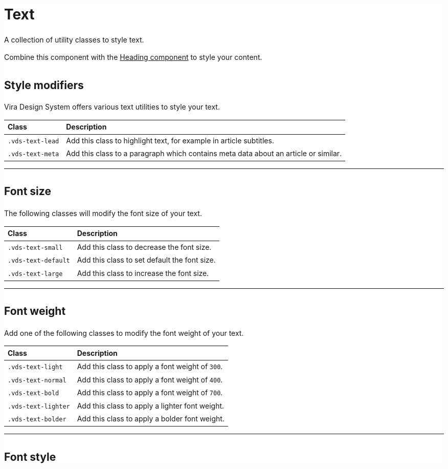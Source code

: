 # Text

<p class="vds-text-lead">A collection of utility classes to style text.</p>

Combine this component with the [Heading component](heading.md) to style your content.

## Style modifiers

Vira Design System offers various text utilities to style your text.

| Class           | Description                                                                                                           |
|:----------------|:----------------------------------------------------------------------------------------------------------------------|
| `.vds-text-lead` | <span class="vds-text-lead">Add this class to highlight text, for example in article subtitles.</span>                 |
| `.vds-text-meta` | <span class="vds-text-meta">Add this class to a paragraph which contains meta data about an article or similar.</span> |

***

## Font size

The following classes will modify the font size of your text.

| Class              | Description                                                                       |
|:-------------------|:----------------------------------------------------------------------------------|
| `.vds-text-small`   | <span class="vds-text-small">Add this class to decrease the font size.</span>      |
| `.vds-text-default` | <span class="vds-text-default">Add this class to set default the font size.</span> |
| `.vds-text-large`   | <span class="vds-text-large">Add this class to increase the font size.</span>      |

***

## Font weight

Add one of the following classes to modify the font weight of your text.

| Class              | Description                                                                         |
|:-------------------|:------------------------------------------------------------------------------------|
| `.vds-text-light`   | <span class="vds-text-light">Add this class to apply a font weight of `300`.</span>  |
| `.vds-text-normal`  | <span class="vds-text-normal">Add this class to apply a font weight of `400`.</span> |
| `.vds-text-bold`    | <span class="vds-text-bold">Add this class to apply a font weight of `700`.</span>   |
| `.vds-text-lighter` | <span class="vds-text-lighter">Add this class to apply a lighter font weight.</span> |
| `.vds-text-bolder`  | <span class="vds-text-bolder">Add this class to apply a bolder font weight.</span>   |

***

## Font style
